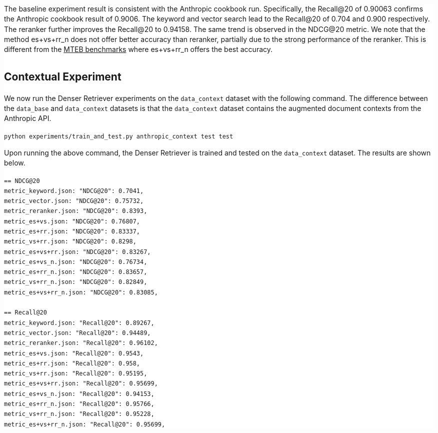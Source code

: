 The baseline experiment result is consistent with the Anthropic cookbook run. Specifically, the
Recall@20 of 0.90063 confirms the Anthropic cookbook result of 0.9006. The keyword and vector search lead to the
Recall@20 of 0.704 and 0.900 respectively. The reranker further improves the Recall@20 to 0.94158. The same trend is
observed in the NDCG@20 metric. We note that the method es+vs+rr_n does not offer better accuracy than
reranker, partially due to the strong performance of the reranker. This is different from
the [MTEB benchmarks](https://retriever-docs.denser.ai/docs/core/experiments/mteb_retrieval) where es+vs+rr_n offers the
best accuracy.

## Contextual Experiment

We now run the Denser Retriever experiments on the `data_context` dataset with the following command. The difference
between the `data_base` and `data_context` datasets is that the `data_context` dataset contains the augmented
document contexts from the Anthropic API.

```bash
python experiments/train_and_test.py anthropic_context test test
```

Upon running the above command, the Denser Retriever is trained and tested on the `data_context` dataset. The results
are shown below.

```
== NDCG@20
metric_keyword.json: "NDCG@20": 0.7041,
metric_vector.json: "NDCG@20": 0.75732,
metric_reranker.json: "NDCG@20": 0.8393,
metric_es+vs.json: "NDCG@20": 0.76807,
metric_es+rr.json: "NDCG@20": 0.83337,
metric_vs+rr.json: "NDCG@20": 0.8298,
metric_es+vs+rr.json: "NDCG@20": 0.83267,
metric_es+vs_n.json: "NDCG@20": 0.76734,
metric_es+rr_n.json: "NDCG@20": 0.83657,
metric_vs+rr_n.json: "NDCG@20": 0.82849,
metric_es+vs+rr_n.json: "NDCG@20": 0.83085,

== Recall@20
metric_keyword.json: "Recall@20": 0.89267,
metric_vector.json: "Recall@20": 0.94489,
metric_reranker.json: "Recall@20": 0.96102,
metric_es+vs.json: "Recall@20": 0.9543,
metric_es+rr.json: "Recall@20": 0.958,
metric_vs+rr.json: "Recall@20": 0.95195,
metric_es+vs+rr.json: "Recall@20": 0.95699,
metric_es+vs_n.json: "Recall@20": 0.94153,
metric_es+rr_n.json: "Recall@20": 0.95766,
metric_vs+rr_n.json: "Recall@20": 0.95228,
metric_es+vs+rr_n.json: "Recall@20": 0.95699,
```
